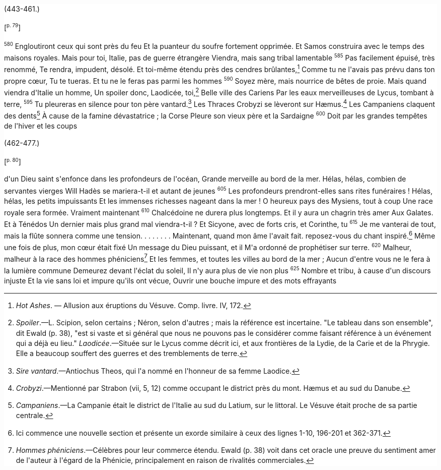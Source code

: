 (443-461.)

<span id="p79">[<sup><small>p. 79</small></sup>]</span>

<span id="v580"><sup><small>580</small></sup></span> Engloutiront ceux qui sont près du feu
Et la puanteur du soufre fortement opprimée.
Et Samos construira avec le temps des maisons royales.
Mais pour toi, Italie, pas de guerre étrangère
Viendra, mais sang tribal lamentable
<span id="v585"><sup><small>585</small></sup></span> Pas facilement épuisé, très renommé,
Te rendra, impudent, désolé.
Et toi-même étendu près des cendres brûlantes,[^587]
Comme tu ne l'avais pas prévu dans ton propre cœur,
Tu te tueras. Et tu ne le feras pas parmi les hommes
<span id="v590"><sup><small>590</small></sup></span> Soyez mère, mais nourrice de bêtes de proie.
Mais quand viendra d'Italie un homme,
Un spoiler donc, Laodicée, toi,[^592]
Belle ville des Cariens
Par les eaux merveilleuses de Lycus, tombant à terre,
<span id="v595"><sup><small>595</small></sup></span> Tu pleureras en silence pour ton père vantard.[^595]
Les Thraces Crobyzi se lèveront sur Hæmus.[^596]
Les Campaniens claquent des dents[^597]
À cause de la famine dévastatrice ; la Corse
Pleure son vieux père et la Sardaigne
<span id="v600"><sup><small>600</small></sup></span> Doit par les grandes tempêtes de l'hiver et les coups

(462-477.)

<span id="p80">[<sup><small>p. 80</small></sup>]</span>

d'un Dieu saint s'enfonce dans les profondeurs de l'océan,
Grande merveille au bord de la mer.
Hélas, hélas, combien de servantes vierges
Will Hadès se mariera-t-il et autant de jeunes
<span id="v605"><sup><small>605</small></sup></span> Les profondeurs prendront-elles sans rites funéraires !
Hélas, hélas, les petits impuissants
Et les immenses richesses nageant dans la mer !
O heureux pays des Mysiens, tout à coup
Une race royale sera formée. Vraiment maintenant
<span id="v610"><sup><small>610</small></sup></span> Chalcédoine ne durera plus longtemps.
Et il y aura un chagrin très amer
Aux Galates. Et à Ténédos
Un dernier mais plus grand mal viendra-t-il ?
Et Sicyone, avec de forts cris, et Corinthe, tu
<span id="v615"><sup><small>615</small></sup></span> Je me vanterai de tout, mais la flûte sonnera comme une tension.
. . . . . . .
Maintenant, quand mon âme l'avait fait. reposez-vous du chant inspiré.[^616]
Même une fois de plus, mon cœur était fixé
Un message du Dieu puissant, et il
M'a ordonné de prophétiser sur terre.
<span id="v620"><sup><small>620</small></sup></span> Malheur, malheur à la race des hommes phéniciens[^620]
Et les femmes, et toutes les villes au bord de la mer ;
Aucun d'entre vous ne le fera à la lumière commune
Demeurez devant l'éclat du soleil,
Il n'y aura plus de vie non plus
<span id="v625"><sup><small>625</small></sup></span> Nombre et tribu, à cause d'un discours injuste
Et la vie sans loi et impure qu'ils ont vécue,
Ouvrir une bouche impure et des mots effrayants


[^1]: Ce troisième livre des Oracles est le plus intéressant et le plus important de toute la collection. C'est de loin le plus long, contenant dans le texte grec 829 versets. On pense qu'il est principalement d'origine juive. Dans sa forme actuelle, cependant, il s'agit évidemment d'une compilation de plusieurs groupes distincts d'oracles, dont l'un, les lignes 117 à 361 (texte grec, 97 à 294), contient la partie la plus ancienne des oracles sibyllins tels qu'ils existent aujourd'hui. Deux fragments assez étendus qui ont été conservés par Théophile auraient été au début de la prophétie de la Sibylle et auraient probablement constitué une introduction à cette section de notre troisième livre (voir Appendice, p. 267). A la place de cette introduction plus ancienne, le compilateur de notre recueil a inséré les 116 premières lignes de ce livre, qui peuvent encore être subdivisées en trois parties, qui paraissent être autant de fragments séparés ; lignes 1 à 75, 76 à 111, 112 à 116. Dans certaines éditions, les 75 premières lignes (texte grec, 1-62) sont annexées au livre précédent, ainsi que certains MSS. préfacez ce livre avec les mots : « Encore une fois, dans son troisième tome, elle dit ces choses du deuxième discours concernant Dieu. » D'autres sections clairement distinctes de ce livre sont les suivantes : lignes 362-616, 616-1003, 1004-1031 (texte grec, 295-488, 489-808, 809-827). La dernière section prétend être une justification personnelle de la Sibylle.
[^28]: _Mère Téthys_.—Épouse d'Océanus, mère des fleuves et des nymphes, au nombre de trois mille. Voir Hésiode, _Theog._, 335, _ff_.
[^30]: _Adam à quatre lettres_. — L'ingéniosité du voyant, dans les quatre lettres de ce nom, les initiales grecques des mots pour l'est, l'ouest, le nord et le sud surpasse même celle notée dans le livre i, 102, où Hadès est tracé dans le mot Adam. Mais Augustin l'adopte et dit : « Selon la langue grecque, Adam lui-même signifie le monde entier. Car il y a quatre lettres, A, D, A, M, et dans le langage grec, ce sont les initiales des quatre parties de la terre. {grec _?Anatolh'_}, est ; {grec _Du'sis_}, ouest ; {grec _? Arktos_}, nord ; {grec _Meshmbri'a_} sud. Eharratio dans le Psaume, xcv, 15 [L., 37, 1236]. Voir aussi Tractatus dans Joannis, ix, 14, et x, 12 [L., 35, 1465, 1473].
[^55]: L'époque où Rome obtint le contrôle total de l'Égypte fut celle où Auguste devint le maître incontesté des régions tout autour de la mer Méditerranée et où l'empire romain fut pleinement établi. La Sibylle reconnaît que cet empire commença vers l'époque de l'apparition du Christ, né sous le règne d'Auguste.
[^58]: _Le Saint Seigneur viendra_. — Le Messie, car aucun autre dirigeant ne pourrait être décrit par un langage tel que celui employé ici par l'écrivain. Ce passage prouve qu’au moins les lignes 55 à 75 sont d’auteur chrétien ou juif chrétien.
[^62]: _Trois_. — On pense ici tout naturellement au fameux triumvirat d'Antoine, Octave et Lépidus ; mais il est difficile d'expliquer la « cataracte de feu » (ligne 65) et d'autres images de jugement en lien immédiat avec ces noms historiques.
[^76]: Les _Sebastenes_ désignent le plus naturellement les habitants de Sébaste, ou Samarie, et un écrivain juif vivant à l'époque d'Auguste aurait pu être facilement disposé à penser à un Beliar - un antichrist - comme issu des Samaritains détestés. . Comp. l'antéchrist miraculeux de Dan. VII 25 ; VIII, 23-25 ​​; XI, 36 ; et aussi 2 Thess. II, 8-10.
[^92]: 92-93. _Une femme... une veuve_. — Si l'on trouve dans les « trois » du vers 62 une référence aux triumvirs Antoine, Octave et Lépide, il est tout naturel de comprendre cette « veuve » comme Cléopâtre d'Egypte, qui captiva par elle charme Jules César et Antoine. Mais là encore, l'image du jugement du monde qui suit immédiatement est difficile à expliquer en relation avec une telle mention de Cléopâtre. Le passage tout entier n'est-il pas plutôt un concept apocalyptique idéal, à comprendre un peu à la manière de la femme représentée dans l'Apocalypse de Jean, XVII, 3 ; XVIII, 7 ; un symbole de Rome elle-même conçue comme la maîtresse des nations ? Comp. livre VIII, 263 ; 165, Comp. livre II, 263 ; VIII, 646.
[^112]: 112-116. Ce fragment n'a aucun lien nécessaire avec ce qui précède ou suit, ni avec le MSS. sont défectueux à ce stade.
[^117]: 117-129. Ce passage est cité dans Theophilus, _ad Autol_., ii, 31 [G., 6, 1101] ; Josèphe, _Ant._, i, iv, 3. Comp. Eusèbe, _Præp. Evang._, ix, 14 [G., 21, 702, 703]. Voir Gen. xi, 1-9. C'est l'une des parties les plus anciennes des Sibyllines, mais elle commence brusquement, comme si son contexte naturel précédent avait été omis.
[^122]: _Winds_. — « L'idée que Dieu a renversé la tour au moyen des vents a probablement été écrite pour la première fois par notre poète, mais ce n'est en réalité qu'une interprétation subtile de Gen. xi, 7. » — _Ewald_ , p. 33.
[^130]: _Génération dixième_.—Cité par Athénagoras, _Legatio pro Christianis_, xxx. [G., 6, 960], et Tertul., _ad Nationes_, ii, 12 [L., 1, 603]. En citant ce passage, Tertullien parle ainsi de la Sibylle : « La Sibylle était antérieure à toute littérature, cette Sibylle, je veux dire, qui était la véritable prophétesse de la vérité. En vers hexamétriques, elle expose ainsi la descente et les exploits de Saturne.
[^132]: _Cronos_.—Nom grec du titre latin plus familier Saturne. L'histoire des Titans dans les lignes suivantes (132-187) est familière aux étudiants en mythologie grecque, mais le vieux mythe existe avec de nombreuses variations mineures et, selon Hésiode (_Theog._, 453-500), la naissance et La préservation de Zeus était quelque peu différente de cette histoire.
[^173]: 173-176. Il y avait une _Dodona_ en Épire, dont les ruines trouvées près de Jaunina furent fouillées en 1896 ; il y avait aussi une _Dodona_ dans le nord de la Thessalie, et chacun de ces lieux était le siège d'un ancien et célèbre oracle. L'écrivain sibyllin ne fait pas de distinction entre les deux. _Europus_ est un autre nom pour le Titaresius, qui, selon Strabon (_Geog_. ix, 5, 19 ; et _Fragment_ 15) était un affluent du Peneus, et coulait avec lui à travers la vallée de Tempe jusqu'à la mer. Comp. Homère, _Iliade_ II, 750-755, où il est fait mention de la « Dodone hivernale » et du « charmant Titarèsius », qui cependant ne se mêle pas au Pénée, parce qu'il est une partie brisée du Styx.
[^202]: _Maison de Salomon_. — Le royaume de Salomon est ici amené à régner sur des nations que l'histoire de l'Ancien Testament ne mentionne jamais comme soumises à Israël. Comp. 1 Rois iv, 21. Mais le poète souhaite magnifier ce royaume.
[^208]: _Hellenes_. — Le royaume gréco-macédonien est ici évidemment destiné.
[^213]: _Un autre royaume_. — Celui de Rome, appelé ici _blanc_, ou brillant, en allusion à la toge blanche portée par les magistrats romains. Les concurrents aux élections étaient appelés candidats, à cause de la robe blanche dans laquelle ils se présentaient. Martial (_Epig._, viii, 65, 6) parle de _candida cultu Roma_\ — "Rome blanche en vêtements", l'épithète _à plusieurs têtes_ est censée désigner Rome alors qu'elle était encore une république et avait sa centaine ou plus. les sénateurs en tant que dirigeants. Mais il peut y avoir une allusion au symbolisme biblique de Dan. vii, 6, et Rév. xiii, 1.
[^233]: _Septième royaume_. — Ou septième roi (ligne comp. 765) de la dynastie grecque égyptienne. Cela indiquerait Ptolémée Philomètre si nous considérons Alexandre le Grand comme le premier roi, mais Ptolémée Physcon si seule la lignée des Ptolémées est prise en compte. Ewald adopte ce dernier point de vue, Alexandre le premier. Tous les Ptolémées étaient d'origine grecque (ou macédonienne).
[^237]: _Encore une fois fort_. — L'écrivain semble, dans l'esprit et l'espoir des prophètes de l'Ancien Testament, concevoir un triomphe pour le peuple élu, et suit de près les maux de son propre temps.
[^242]: 242-245.—Ce passage est en partie une répétition des lignes 188-190 ci-dessus.
[^266]: _Mortal astucieux_.—Comp. je, 8.
[^267]: 267.—Le passage est corrompu et la lecture adoptée dans notre version est dans une certaine mesure conjecturale, mais a un certain support dans les manuscrits et convient au contexte. L'étudiant critique devrait consulter la note d'Alexandre dans son édition de 1841, p. 111. Sur « Ur des Chaldéens », voir Gen. xi, 31. D'autres, cependant, suivant une autre lecture conjecturale, comprennent que la ville est Jérusalem. Ainsi Ewald, p. 21.
[^303]: répété à la ligne 321 ci-dessous.
[^324]: 324, 324. _Centuple. . . La mesure de Dieu_.—Comp. Gén. xxvi, 12 ; 2 Sam. XXIV, 3 ; Mat. XIX, 29 ; Luc VIII, 8.
[^345]: _Sept décennies_.—Voir Jer. XXV, 9-12.
[^352]: Le roi mentionné ici est peut-être mieux expliqué par Cyrus, et la description doit être comparée à Isa. XLIV, 28 ; xlv, 14. Ewald (p. 32) comprend que le roi est le Messie et, en effet, le langage des lignes 352 et 353 (texte grec, 286, 287), pris indépendamment du contexte, suggère naturellement un dirigeant surnaturel et juge. Le poète avait peut-être l’intention de relier l’avènement du Messie à la restauration des Juifs et à la reconstruction de leur temple. Mais le contexte ici et dans le passage parallèle, lignes 817-826 ci-dessous, désigne plutôt Cyrus, qu'Isaïe appelle l'oint de Jéhovah et représente comme le conquérant des nations, « disant de Jérusalem : Elle sera rebâtie ; et au temple, tes fondations seront posées.
[^354]: _Tribu royale_. — Juda, revenu de l'exil babylonien, et sous Zorobabel, descendant de la maison de David (Matt. I, 12 ; Luc iii, 27), reconstruisit le temple.
[^357]: 357, 358 _Les rois aideront_.—Comp. Esdras 1, 4 ; VI, 8 ; VII, 15, 16, 22.
[^359]: _Le saint rêve_. — Faisant peut-être allusion aux visions et aux prophéties de Zacharie et d'Aggée (comp. Esdras v, i).
[^362]: _Quand mon âme se reposait_.—Comp. exordiurne similaire dans les lignes 1 à 10, 196 à 201 et 616 à 619. Le passage commençant ici et se terminant par la ligne 615 forme une section à lui seul, et est considéré par Alexandre comme une interpolation appartenant au temps des Antonins. D'autres, cependant, y trouvent des preuves d'une date préchrétienne.
[^372]: _Babylone_.—Comp. comment Jérémie (xxv, 12) passe des calamités des Juifs à la visite pénale de Babylone.
[^387]: _Blow_. — Les guerres constantes du temps des Ptolémées.
[^392]: _Septième_.—Voir la ligne 233 et la note.
[^393]: _Gog et Magog_.—Noms dérivés d'Ézéchiel. xxxviii, 2. Comp. Rev. XX, 8. Ici apparemment appliqué comme noms symboliques aux Éthiopiens du Haut Nil.
[^399]: _Filles de l'ouest_.—Romain. villes situées à l’ouest de l’Égypte sur ou à proximité de la mer Méditerranée.
[^405]: _Great house_. — Allusion évidente au temple de Jérusalem et à sa destruction par les Romains.
[^406]: _Dents de fer_.—Comp. Dan. VII, 7, 19.
[^412]: _Desolations_. — Le texte de Rzach proposait ici la lecture {grec _e?'pma_}, support, prop ; mais dans ses Corrigenda il concède que la lecture {grecque _e?'phma po'lmes_}, proposée par Gomperz, est de loin préférable. Comp. Est un. je, 7.
[^414]: Chez la plupart des nations, l'apparition d'une comète a été considérée par les superstitieux comme un signe des maux spécifiés ici.
[^418]: _Tanais_. — Ancien nom classique du Don, qui se jette dans la mer moderne d'Azof, l'ancien lac Méotis.
[^424]: 424-430. Ces noms de villes sont insérés dans la traduction dans l'ordre dans lequel ils se trouvent dans le texte de Rzach. Bien entendu, aucun arrangement rythmique n’est réalisable.
[^434]: 434-450. Cette prophétie de l'assujettissement de Rome par l'Asie est évoquée {footnote p. 73} à par Lactance, _Div. Inst._, vii, 15 [L., 6, 787-790], qui déclare que « les Sibylles disent ouvertement que Rome périra, et cela aussi par le jugement de Dieu, parce qu'elle tenait son nom en mépris, était un ennemi de la justice, et il a tué un peuple qui était gardien de la vérité. Plus tôt, dans le même chapitre, il dit : « Le nom romain par lequel le monde est maintenant gouverné sera retiré de la terre, et le pouvoir reviendra à l'Asie, et l'Orient régnera à nouveau, et l'Occident sera soumis. .» La « vierge » dont il est question au vers 442, étant une « enfant de la Rome latine », ne peut, sans violence contre nature, être comprise comme « la vierge fille du vrai Dieu, la communauté d'Israël, qui, tout en infligeant le châtiment divin, contribue également à la le vrai bien-être » (Ewald, p. 19), mais c’est plutôt un nom poétique pour Rome elle-même. La « maîtresse », au vers 446, est comprise par Alexandre de la déesse Fortune, à qui Horace (_Od._, i, 35) s'adresse comme étant capable « en un instant soit de soulever un corps mortel du plus bas lieu, soit de le retourner les plus nobles triomphes dans les scènes funéraires.
[^454]: 454, 455. Ces lignes contiennent un jeu notable sur les noms Samos, Délos et Rome. Comp. aussi livre iv, 126, et viii, 218. Comp. aussi Tertullien, _De Pallio_, ii [L., 2, 1034] ; Lactance, VII, 25 [6, 812] ; Palladius, _Lausiaca_, cxviii [G., 34, 1227].
[^474]: 474-482. Ce passage s'explique très naturellement comme faisant référence à la domination macédonienne d'Alexandre et de ses successeurs, qui s'efforçaient d'apparaître comme des fils hautains et dirigeants du monde de Cronos (Saturne), mais étaient, en fait, d'origine païenne, ignobles, et vraiment une course bâtarde. Persée, le dernier d’entre eux, était vraiment un bâtard. Ainsi Ewald, _Abhandlung_, p. 12.
[^483]: 483-489. Ce passage semble le mieux décrire Antiochus Épiphane, mais Alexandre le comprend d'Hadrien. Le « coup de foudre », au vers 486 (grec {grec _kerauno's_}), est considéré par Ewald (p. 13) comme une allusion manifeste à Séleucus Ceraunus, l'un des prédécesseurs d'Antiochus Epiphane, mais l'épithète semble plus correcte. pour désigner le dieu du tonnerre.
[^493]: 493-499. Ici aussi, les références exactes sont incertaines, mais l'image d'être coupé de dix cornes est manifestement de Daniel (vii, 7, 8, 20,24), et favorise l'opinion selon laquelle l'auteur avait en tête l'un des rois syriens. . Il ne faut cependant pas supposer que ces auteurs sibyllins aient toujours été exacts dans leurs connaissances ou exacts dans leurs descriptions.
[^507]: _Dorylæum_.—Situé sur la rivière Thymbris, en Phrygie, et réputé pour ses bains chauds. La région tout entière a terriblement souffert des tremblements de terre. Cette époque, selon le poète, serait si célèbre pour ses tremblements de terre qu'elle prendrait lui-même le titre de celui qui fait trembler la terre.
[^517]: _An Erinys_. — Se référant ici à Hélène, épouse de Ménélas de Sparte, qui fut l'occasion de la guerre de Troie, et est appelée par Virgile (_Æn_., ii, 573) « l'Erinys commune de Troie et indigène atterrir." Comp. livre XI, 166.
[^523]: _Aged mortel_.—Référence à l'aveugle Homère.
[^527]: _Deux noms_. — Outre son nom commun, Homère est également appelé « un {note de bas de page p. 77} Chian” car on disait que l'île de Chios était son lieu de naissance. Il s'agit peut-être de Mélésigenes et de Mæonides, deux noms souvent appliqués à Homère.
[^553]: _Patara_.—Une ville principale de Lycie et lieu d'un oracle très célèbre d'Apollon.
[^556]: _Rhodes_.—La célèbre île au large de la côte sud de la Carie, où maintenant, comme autrefois, on dit qu'il n'y a presque pas un jour de l'année où le soleil ne soit visible. Ne se mêlant pas aux querelles des successeurs d'Alexandre, Rhodes connut une période considérable de paix et de prospérité et entretint un commerce étendu avec l'Égypte. Son asservissement ultérieur et sa chute étaient principalement dus au fait qu'il constituait un butin très tentant pour les conquérants avides.
[^577]: _Richesse très précieuse_. — Correction de Mendelssohn approuvée par Rzach dans son _Corrigenda_. La lecture commune du MSS. c'est-à-dire la richesse des hommes au cœur lourd.
[^587]: _Hot Ashes_. — Allusion aux éruptions du Vésuve. Comp. livre. IV, 172.
[^592]: _Spoiler_.—L. Scipion, selon certains ; Néron, selon d'autres ; mais la référence est incertaine. "Le tableau dans son ensemble", dit Ewald (p. 38), "est si vaste et si général que nous ne pouvons pas le considérer comme faisant référence à un événement qui a déjà eu lieu." _Laodicée_.—Située sur le Lycus comme décrit ici, et aux frontières de la Lydie, de la Carie et de la Phrygie. Elle a beaucoup souffert des guerres et des tremblements de terre.
[^595]: _Sire vantard_.—Antiochus Theos, qui l'a nommé en l'honneur de sa femme Laodice.
[^596]: _Crobyzi_.—Mentionné par Strabon (vii, 5, 12) comme occupant le district près du mont. Hæmus et au sud du Danube.
[^597]: _Campaniens_.—La Campanie était le district de l'Italie au sud du Latium, sur le littoral. Le Vésuve était proche de sa partie centrale.
[^616]: Ici commence une nouvelle section et présente un exorde similaire à ceux des lignes 1-10, 196-201 et 362-371.
[^620]: _Hommes phéniciens_.—Célèbres pour leur commerce étendu. Ewald (p. 38) voit dans cet oracle une preuve du sentiment amer de l'auteur à l'égard de la Phénicie, principalement en raison de rivalités commerciales.
[^647]: _Mardiens et Daians_. — Les Mardiens étaient une tribu guerrière qui occupait la rive sud de la mer Caspienne, et les Daians, ou Dahæ, étaient un grand peuple scythe dont le territoire s'étendait au sud-est de la même mer. Ils étaient naturellement associés dans la pensée à Gog et Magog. Comp. ligne 391 ci-dessus.
[^657]: Le passage commençant ici s'explique mieux comme faisant référence à l'assujettissement de la Grèce par les Romains, 146 avant JC.
[^675]: Comp. Lév. xxvi, 8 ; Bosse. xxxii, 30 ; Est un. xxx, 17.
[^690]: _Troisième partie_.—Comp. Ézéchiel. v, 2; Zech. XIII, 8 ; Rév. VIII, 7-9. Aussi Lactance, _Div. Inst._, vii, 16 [L., 6, 792].
[^691]: 691-697. Cité (en omettant une ligne) par Lactance, _Div. Inst._, i, 15 [L., 6,196]. 698. Le nombre donné ici semble être destiné non pas à une désignation exacte, mais à une désignation générale et vaguement oraculaire. La prophétesse semble avoir oublié son époque et sa place en tant que belle-fille de Noé, ce à quoi elle prétend dans les dernières lignes de ce livre.ç
[^730]: Grosses cuisses. — Cette lecture conjecturale de Mendelssohn ({grec _mh~ra_} au lieu de {grec _mh~la_}) est approuvée par Rzach dans ses _Addenda et Corrigenda_.
[^741]: 741-750. Cité par Clem. Alex., _Cohorte_., vi [G., 8, 176].
[^757]: Pour le texte, voir les _Addenda et Corrigenda_ de Rzach.
[^764]: _Jeune roi_.—Ou nouveau roi ; Ptolémée Philomètre, le septième d'Alexandre, y compris ce dernier, comme le veut évidemment le poète.
[^768]: _Grand roi_.—Antiochus Epiphane, qui envahit l'Égypte en 170 avant JC et emporta Ptolémée Philomètre comme prisonnier.
[^779]: 779-783. Cité par Lactance, _Div. Inst._, vii, 24 [L., 6, 811].
[^806]: 806, 807. Une déclaration entre parenthèses, occasionnée par la référence à l'or et à l'argent. Comp. livre II, 136-143 ; VIII, 21-26.
[^814]: 814-816. Comp. une déclaration similaire dans Lactance, _Div. Inst._, vii, 26 [L., 6, 814]. Voir aussi Isa. ix, 5 et Ézéchiel. xxxix, 9, 10 et lignes 907-911, où nous avons la forme plus complète de ce qui semble ici fragmentaire.
[^817]: _Envoyer de l'Est un roi_.—Mieux expliqué par Cyrus. Comp. ligne 352 ci-dessus, et Isa. XLI, 2, 25.
[^830]: Ici, assurément, un nouveau paragraphe devrait commencer, bien que le texte de Rzach ne le permette pas. Après la prophétie de la restauration du temple, l'auteur se tourne (lignes 830-836) vers les guerres de la période post-exil et la spoliation du temple par Antiochus Épiphane. Avec de telles tentatives pour détruire le peuple saint, il conçoit, à la manière de la prophétie de Daniel (Daniel xl, 40-45), que le jugement soudain du ciel intercepte le transgresseur audacieux et impie. D’où le sublime passage apocalyptique, lignes 837-871, qui suit l’ordre régulier de la pensée prophétique.
[^900]: 900-903. Cité par Justin Martyr, _Cohorte. ad Græcos_, xvi [G., 6, 273].
[^907]: 907-911. Comp. lignes 815-816 ci-dessus, et note.
[^912]: _Mauvaise Hellas_.—Adressé apparemment à la domination grecque de l'Égypte sous les Ptolémées.
[^915]: _Envoyez maintenant contre cette ville_. — Plusieurs critiques ont proposé de lire « Envoyez _not_ », et de comprendre le passage comme une exhortation aux Grecs d'Égypte à ne pas envoyer à Jérusalem une armée de Juifs alexandrins, qui pourraient être excité par le mauvais conseil de se mêler des guerres palestiniennes qui font si constamment rage entre les Séleucides et les Ptolémées. Une telle action peu judicieuse serait de « déplacer Camarina » ou de provoquer un léopard féroce dans son antre. Un autre point de vue est que l'oracle date du début de la montée des Macchabées et constitue une exhortation aux Ptolémées à envoyer à Jérusalem des forces juives, nombreuses à Alexandrie, pour aider leurs frères en Terre Sainte. Mais toutes les tentatives visant à adapter ce passage à des personnes et à des événements particuliers impliquent tellement de fantaisie et de conjectures qu'on peut très bien hésiter à adopter l'un ou l'autre d'entre eux.
[^918]: _Camarina_. — L'allusion est à l'histoire bien connue de l'assèchement du marais de Camarina, ville du sud de la Sicile. Les habitants, au mépris de l'oracle, asséchèrent le marais voisin, censé engendrer la peste, et ce faisant, ils ouvrirent la voie à leurs ennemis pour venir détruire leur ville. D’où le proverbe « Ne bouge pas Camarina » équivalait à : Ne cherchez pas à supprimer un mal d’une manière qui risque d’en entraîner un autre plus grand. Comp. Virgile, _Æn._, iii, 701.
[^948]: 948-950. Cité par Lactance, _de Ira Dei_, i, xxii [L., 7, 143].
[^964]: Cité par Lactance, _Div. Inst._, iv, 6 [L., 6, 462].
[^976]: Comp. Zech. II, 10 ; ix, 9.
[^979]: 979-987. Comp. Est un. XI, 6-9. Cité aussi, avec quelques variations verbales, par Lactance, _Div. Inst._, vii, 24 [L., 6, 811].
[^991]: 991-1000. Comp. avec cette section Josèphe, _Wars_, vi, v, 3.
[^1005]: _Babylon_. — Lactance a compris que la Sibylle prédisait qu'elle serait appelée Érythrée, « bien qu'elle soit née à Babylone ». _Div. Inst._, i, 6 [L., 6, 145].
[^1013]: _Gnostos_.—Certains ont pensé qu'il s'agissait de _Glaucus_, le dieu marin et père de Deiphobe. Voir Virgile, Æn., vi, 36.
[^1014]: 1014-1016. Cité par Lactance, Div, iv, 15 [L, 6, 495].
[^1028]: _L'épouse de son fils_. — Littéralement et strictement, j'étais son épouse ({grec _nu'mfh_}) mais le mot est probablement employé ici comme dans l'usage grec ultérieur, dans l'usage de belle-fille. Néanmoins, au livre VII, 219, la Sibylle dit qu'elle a eu un fils de son père. Comparez cependant le livre I, 350-353 ; II, 416-425. Au livre V, 15, elle se dit sœur d'Isis.